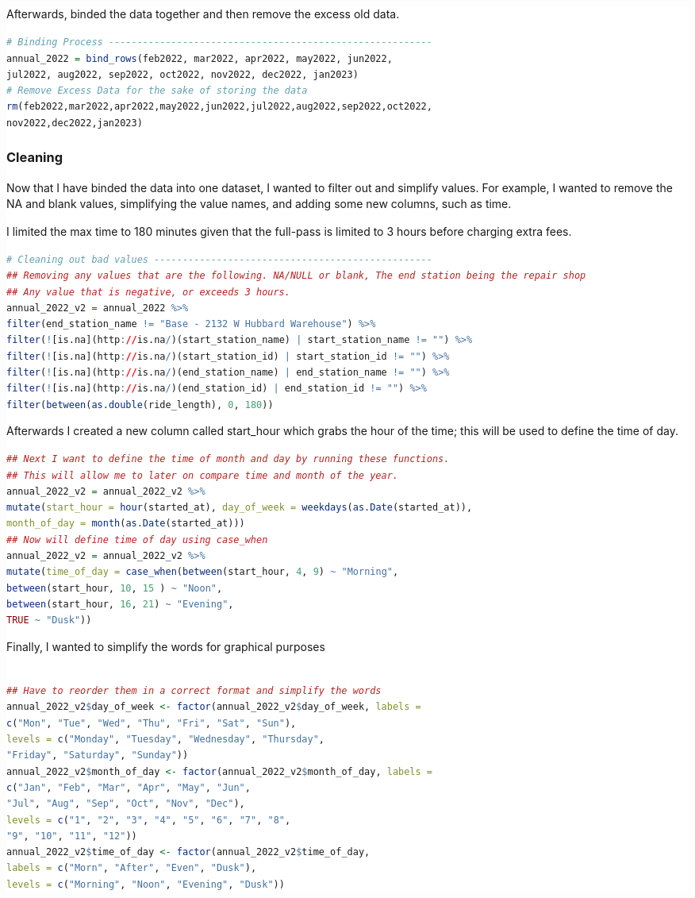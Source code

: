 Afterwards, binded the data together and then remove the excess old data.

```r
# Binding Process ---------------------------------------------------------
annual_2022 = bind_rows(feb2022, mar2022, apr2022, may2022, jun2022,
jul2022, aug2022, sep2022, oct2022, nov2022, dec2022, jan2023)
# Remove Excess Data for the sake of storing the data
rm(feb2022,mar2022,apr2022,may2022,jun2022,jul2022,aug2022,sep2022,oct2022,
nov2022,dec2022,jan2023)
```

### Cleaning

Now that I have binded the data into one dataset, I wanted to filter out and simplify values. For example, I wanted to remove the NA and blank values, simplifying the value names, and adding some new columns, such as time. 

I limited the max time to 180 minutes given that the full-pass is limited to 3 hours before charging extra fees.

```r
# Cleaning out bad values -------------------------------------------------
## Removing any values that are the following. NA/NULL or blank, The end station being the repair shop
## Any value that is negative, or exceeds 3 hours.
annual_2022_v2 = annual_2022 %>%
filter(end_station_name != "Base - 2132 W Hubbard Warehouse") %>%
filter(![is.na](http://is.na/)(start_station_name) | start_station_name != "") %>%
filter(![is.na](http://is.na/)(start_station_id) | start_station_id != "") %>%
filter(![is.na](http://is.na/)(end_station_name) | end_station_name != "") %>%
filter(![is.na](http://is.na/)(end_station_id) | end_station_id != "") %>%
filter(between(as.double(ride_length), 0, 180))
```

Afterwards I created a new column called start_hour which grabs the hour of the time; this will be used to define the time of day.

```r
## Next I want to define the time of month and day by running these functions.
## This will allow me to later on compare time and month of the year.
annual_2022_v2 = annual_2022_v2 %>%
mutate(start_hour = hour(started_at), day_of_week = weekdays(as.Date(started_at)),
month_of_day = month(as.Date(started_at)))
## Now will define time of day using case_when
annual_2022_v2 = annual_2022_v2 %>%
mutate(time_of_day = case_when(between(start_hour, 4, 9) ~ "Morning",
between(start_hour, 10, 15 ) ~ "Noon",
between(start_hour, 16, 21) ~ "Evening",
TRUE ~ "Dusk"))
```

Finally, I wanted to simplify the words for graphical purposes

```r

## Have to reorder them in a correct format and simplify the words
annual_2022_v2$day_of_week <- factor(annual_2022_v2$day_of_week, labels =
c("Mon", "Tue", "Wed", "Thu", "Fri", "Sat", "Sun"),
levels = c("Monday", "Tuesday", "Wednesday", "Thursday",
"Friday", "Saturday", "Sunday"))
annual_2022_v2$month_of_day <- factor(annual_2022_v2$month_of_day, labels =
c("Jan", "Feb", "Mar", "Apr", "May", "Jun",
"Jul", "Aug", "Sep", "Oct", "Nov", "Dec"),
levels = c("1", "2", "3", "4", "5", "6", "7", "8",
"9", "10", "11", "12"))
annual_2022_v2$time_of_day <- factor(annual_2022_v2$time_of_day,
labels = c("Morn", "After", "Even", "Dusk"),
levels = c("Morning", "Noon", "Evening", "Dusk"))
```